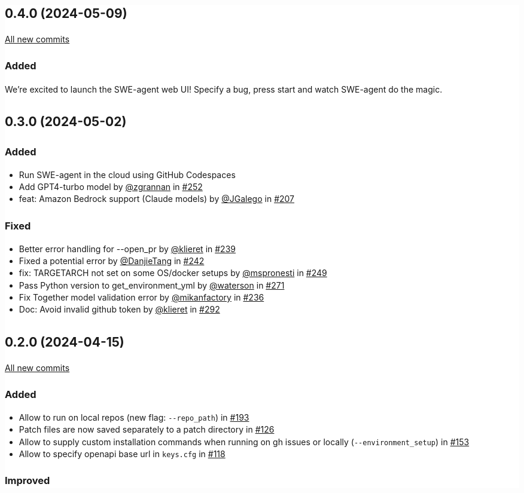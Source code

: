 
## 0.4.0 (2024-05-09)

[All new commits](https://github.com/swe-agent/SWE-agent/compare/v0.3.0...v0.4.0)

### Added

We’re excited to launch the SWE-agent web UI! Specify a bug, press start and watch SWE-agent do the magic.

## 0.3.0 (2024-05-02)

### Added

* Run SWE-agent in the cloud using GitHub Codespaces
* Add GPT4-turbo model by [@zgrannan](https://github.com/zgrannan) in [#252]([#252]([#252](https://github.com/swe-agent/SWE-agent/pull/252)))
* feat: Amazon Bedrock support (Claude models) by [@JGalego](https://github.com/JGalego) in [#207]([#207]([#207](https://github.com/swe-agent/SWE-agent/pull/207)))

### Fixed

* Better error handling for --open_pr by [@klieret](https://github.com/klieret) in [#239]([#239]([#239](https://github.com/swe-agent/SWE-agent/pull/239)))
* Fixed a potential error by [@DanjieTang](https://github.com/DanjieTang) in [#242]([#242]([#242](https://github.com/swe-agent/SWE-agent/pull/242)))
* fix: TARGETARCH not set on some OS/docker setups by [@mspronesti](https://github.com/mspronesti) in [#249]([#249]([#249](https://github.com/swe-agent/SWE-agent/pull/249)))
* Pass Python version to get_environment_yml by [@waterson](https://github.com/waterson) in [#271]([#271]([#271](https://github.com/swe-agent/SWE-agent/pull/271)))
* Fix Together model validation error by [@mikanfactory](https://github.com/mikanfactory) in [#236]([#236]([#236](https://github.com/swe-agent/SWE-agent/pull/236)))
* Doc: Avoid invalid github token by [@klieret](https://github.com/klieret) in [#292]([#292]([#292](https://github.com/swe-agent/SWE-agent/pull/292)))

## 0.2.0 (2024-04-15)

[All new commits](https://github.com/swe-agent/SWE-agent/compare/v0.1.2...v0.2.0)

### Added

* Allow to run on local repos (new flag: `--repo_path`) in [#193]([#193]([#193](https://github.com/swe-agent/SWE-agent/pull/193)))
* Patch files are now saved separately to a patch directory in [#126]([#126]([#126](https://github.com/swe-agent/SWE-agent/pull/126)))
* Allow to supply custom installation commands when running on gh issues or locally (`--environment_setup`) in [#153]([#153]([#153](https://github.com/swe-agent/SWE-agent/pull/153)))
* Allow to specify openapi base url in `keys.cfg` in [#118]([#118]([#118](https://github.com/swe-agent/SWE-agent/pull/118)))

### Improved
